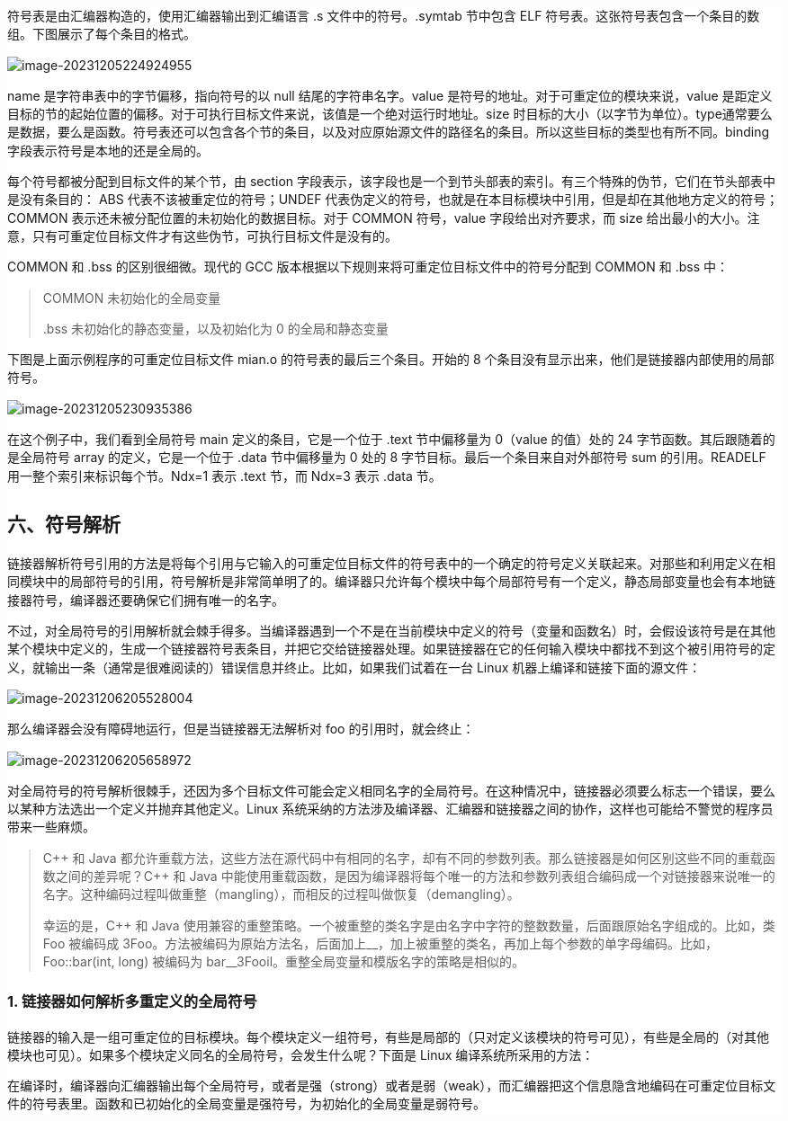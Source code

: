 符号表是由汇编器构造的，使用汇编器输出到汇编语言 .s 文件中的符号。.symtab 节中包含 ELF 符号表。这张符号表包含一个条目的数组。下图展示了每个条目的格式。

![image-20231205224924955](https://raw.githubusercontent.com/charming-c/image-host/master/img/image-20231205224924955.png)

name 是字符串表中的字节偏移，指向符号的以 null 结尾的字符串名字。value 是符号的地址。对于可重定位的模块来说，value 是距定义目标的节的起始位置的偏移。对于可执行目标文件来说，该值是一个绝对运行时地址。size 时目标的大小（以字节为单位）。type通常要么是数据，要么是函数。符号表还可以包含各个节的条目，以及对应原始源文件的路径名的条目。所以这些目标的类型也有所不同。binding 字段表示符号是本地的还是全局的。

每个符号都被分配到目标文件的某个节，由 section 字段表示，该字段也是一个到节头部表的索引。有三个特殊的伪节，它们在节头部表中是没有条目的： ABS 代表不该被重定位的符号；UNDEF 代表伪定义的符号，也就是在本目标模块中引用，但是却在其他地方定义的符号；COMMON 表示还未被分配位置的未初始化的数据目标。对于 COMMON 符号，value 字段给出对齐要求，而 size 给出最小的大小。注意，只有可重定位目标文件才有这些伪节，可执行目标文件是没有的。

COMMON 和 .bss 的区别很细微。现代的 GCC 版本根据以下规则来将可重定位目标文件中的符号分配到 COMMON 和 .bss 中：

> COMMON	 未初始化的全局变量
>
> .bss				未初始化的静态变量，以及初始化为 0 的全局和静态变量

下图是上面示例程序的可重定位目标文件 mian.o 的符号表的最后三个条目。开始的 8 个条目没有显示出来，他们是链接器内部使用的局部符号。

![image-20231205230935386](https://raw.githubusercontent.com/charming-c/image-host/master/img/image-20231205230935386.png)

在这个例子中，我们看到全局符号 main 定义的条目，它是一个位于 .text 节中偏移量为 0（value 的值）处的 24 字节函数。其后跟随着的是全局符号 array 的定义，它是一个位于 .data 节中偏移量为 0 处的 8 字节目标。最后一个条目来自对外部符号 sum 的引用。READELF 用一整个索引来标识每个节。Ndx=1 表示 .text 节，而 Ndx=3 表示 .data 节。

## 六、符号解析 

链接器解析符号引用的方法是将每个引用与它输入的可重定位目标文件的符号表中的一个确定的符号定义关联起来。对那些和利用定义在相同模块中的局部符号的引用，符号解析是非常简单明了的。编译器只允许每个模块中每个局部符号有一个定义，静态局部变量也会有本地链接器符号，编译器还要确保它们拥有唯一的名字。

不过，对全局符号的引用解析就会棘手得多。当编译器遇到一个不是在当前模块中定义的符号（变量和函数名）时，会假设该符号是在其他某个模块中定义的，生成一个链接器符号表条目，并把它交给链接器处理。如果链接器在它的任何输入模块中都找不到这个被引用符号的定义，就输出一条（通常是很难阅读的）错误信息并终止。比如，如果我们试着在一台 Linux 机器上编译和链接下面的源文件：

![image-20231206205528004](https://raw.githubusercontent.com/charming-c/image-host/master/img/image-20231206205528004.png)

那么编译器会没有障碍地运行，但是当链接器无法解析对 foo 的引用时，就会终止：

![image-20231206205658972](https://raw.githubusercontent.com/charming-c/image-host/master/img/image-20231206205658972.png)

对全局符号的符号解析很棘手，还因为多个目标文件可能会定义相同名字的全局符号。在这种情况中，链接器必须要么标志一个错误，要么以某种方法选出一个定义并抛弃其他定义。Linux 系统采纳的方法涉及编译器、汇编器和链接器之间的协作，这样也可能给不警觉的程序员带来一些麻烦。

> C++ 和 Java 都允许重载方法，这些方法在源代码中有相同的名字，却有不同的参数列表。那么链接器是如何区别这些不同的重载函数之间的差异呢？C++ 和 Java 中能使用重载函数，是因为编译器将每个唯一的方法和参数列表组合编码成一个对链接器来说唯一的名字。这种编码过程叫做重整（mangling），而相反的过程叫做恢复（demangling）。
>
> 幸运的是，C++ 和 Java 使用兼容的重整策略。一个被重整的类名字是由名字中字符的整数数量，后面跟原始名字组成的。比如，类 Foo 被编码成 3Foo。方法被编码为原始方法名，后面加上\__，加上被重整的类名，再加上每个参数的单字母编码。比如，Foo::bar(int, long) 被编码为 bar\_\_3Fooil。重整全局变量和模版名字的策略是相似的。

### 1. 链接器如何解析多重定义的全局符号

链接器的输入是一组可重定位的目标模块。每个模块定义一组符号，有些是局部的（只对定义该模块的符号可见），有些是全局的（对其他模块也可见）。如果多个模块定义同名的全局符号，会发生什么呢？下面是 Linux 编译系统所采用的方法：

在编译时，编译器向汇编器输出每个全局符号，或者是强（strong）或者是弱（weak），而汇编器把这个信息隐含地编码在可重定位目标文件的符号表里。函数和已初始化的全局变量是强符号，为初始化的全局变量是弱符号。
